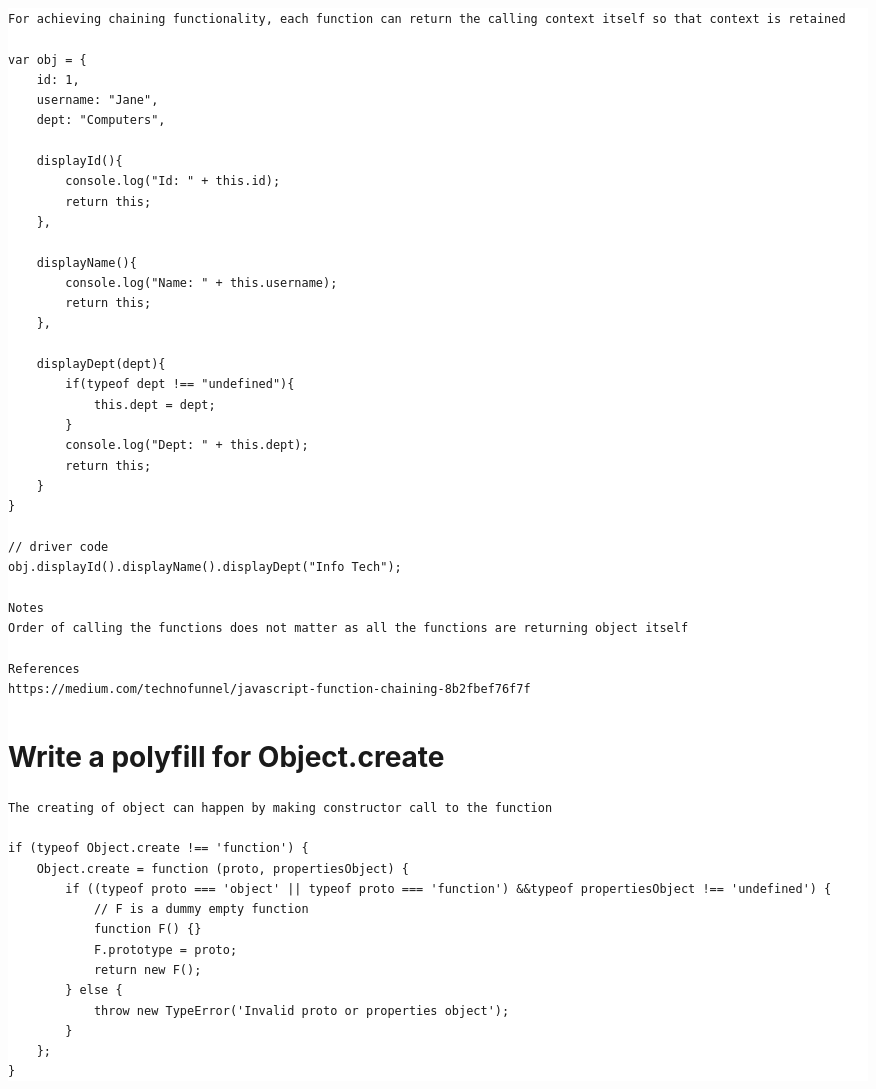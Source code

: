     For achieving chaining functionality, each function can return the calling context itself so that context is retained

    var obj = {
        id: 1,
        username: "Jane",
        dept: "Computers",

        displayId(){
            console.log("Id: " + this.id);
            return this;
        },
        
        displayName(){
            console.log("Name: " + this.username);
            return this;
        },
        
        displayDept(dept){
            if(typeof dept !== "undefined"){
                this.dept = dept;
            }
            console.log("Dept: " + this.dept);
            return this;
        }
    }

    // driver code
    obj.displayId().displayName().displayDept("Info Tech");

    Notes
    Order of calling the functions does not matter as all the functions are returning object itself

    References
    https://medium.com/technofunnel/javascript-function-chaining-8b2fbef76f7f

# Write a polyfill for Object.create

    The creating of object can happen by making constructor call to the function

    if (typeof Object.create !== 'function') {
        Object.create = function (proto, propertiesObject) {
            if ((typeof proto === 'object' || typeof proto === 'function') &&typeof propertiesObject !== 'undefined') {
                // F is a dummy empty function
                function F() {}
                F.prototype = proto;
                return new F();
            } else {
                throw new TypeError('Invalid proto or properties object');
            }
        };
    }
